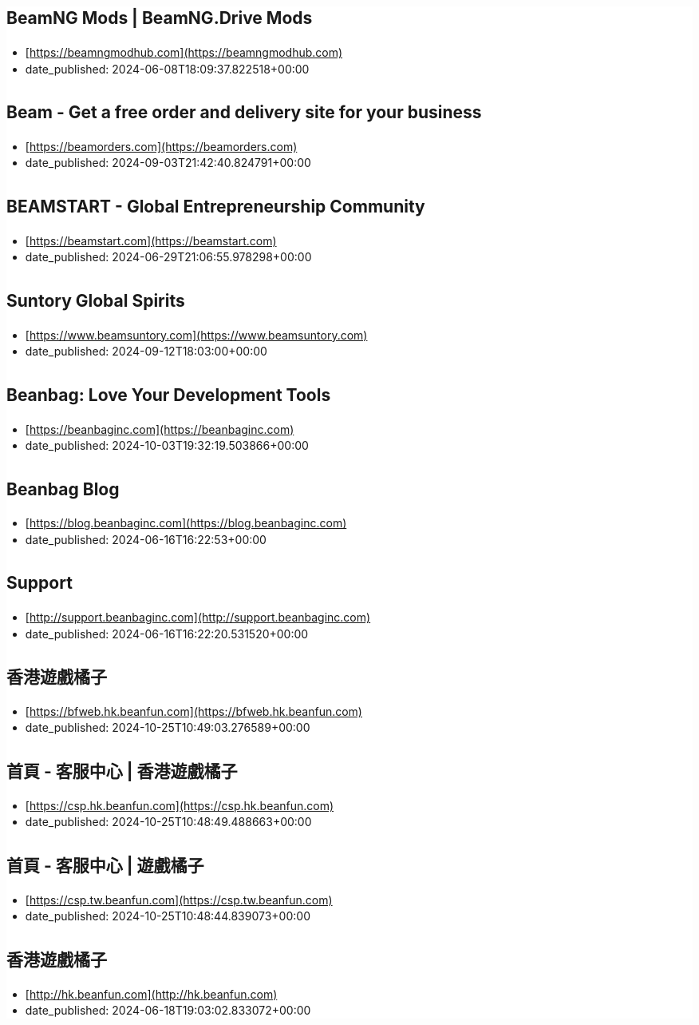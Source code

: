  ## BeamNG Mods | BeamNG.Drive Mods
 - [https://beamngmodhub.com](https://beamngmodhub.com)
 - date_published: 2024-06-08T18:09:37.822518+00:00

 ## Beam - Get a free order and delivery site for your business
 - [https://beamorders.com](https://beamorders.com)
 - date_published: 2024-09-03T21:42:40.824791+00:00

 ## BEAMSTART - Global Entrepreneurship Community
 - [https://beamstart.com](https://beamstart.com)
 - date_published: 2024-06-29T21:06:55.978298+00:00

 ## Suntory Global Spirits
 - [https://www.beamsuntory.com](https://www.beamsuntory.com)
 - date_published: 2024-09-12T18:03:00+00:00

 ## Beanbag: Love Your Development Tools
 - [https://beanbaginc.com](https://beanbaginc.com)
 - date_published: 2024-10-03T19:32:19.503866+00:00

 ## Beanbag Blog
 - [https://blog.beanbaginc.com](https://blog.beanbaginc.com)
 - date_published: 2024-06-16T16:22:53+00:00

 ## Support
 - [http://support.beanbaginc.com](http://support.beanbaginc.com)
 - date_published: 2024-06-16T16:22:20.531520+00:00

 ## 香港遊戲橘子
 - [https://bfweb.hk.beanfun.com](https://bfweb.hk.beanfun.com)
 - date_published: 2024-10-25T10:49:03.276589+00:00

 ## 首頁 - 客服中心 | 香港遊戲橘子
 - [https://csp.hk.beanfun.com](https://csp.hk.beanfun.com)
 - date_published: 2024-10-25T10:48:49.488663+00:00

 ## 首頁 - 客服中心 | 遊戲橘子
 - [https://csp.tw.beanfun.com](https://csp.tw.beanfun.com)
 - date_published: 2024-10-25T10:48:44.839073+00:00

 ## 香港遊戲橘子
 - [http://hk.beanfun.com](http://hk.beanfun.com)
 - date_published: 2024-06-18T19:03:02.833072+00:00
